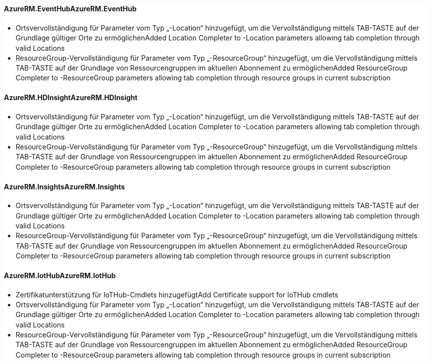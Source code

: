 #### <a name="azurermeventhub"></a><span data-ttu-id="017cb-272">AzureRM.EventHub</span><span class="sxs-lookup"><span data-stu-id="017cb-272">AzureRM.EventHub</span></span>
* <span data-ttu-id="017cb-273">Ortsvervollständigung für Parameter vom Typ „-Location“ hinzugefügt, um die Vervollständigung mittels TAB-TASTE auf der Grundlage gültiger Orte zu ermöglichen</span><span class="sxs-lookup"><span data-stu-id="017cb-273">Added Location Completer to -Location parameters allowing tab completion through valid Locations</span></span>
* <span data-ttu-id="017cb-274">ResourceGroup-Vervollständigung für Parameter vom Typ „-ResourceGroup“ hinzugefügt, um die Vervollständigung mittels TAB-TASTE auf der Grundlage von Ressourcengruppen im aktuellen Abonnement zu ermöglichen</span><span class="sxs-lookup"><span data-stu-id="017cb-274">Added ResourceGroup Completer to -ResourceGroup parameters allowing tab completion through resource groups in current subscription</span></span>

#### <a name="azurermhdinsight"></a><span data-ttu-id="017cb-275">AzureRM.HDInsight</span><span class="sxs-lookup"><span data-stu-id="017cb-275">AzureRM.HDInsight</span></span>
* <span data-ttu-id="017cb-276">Ortsvervollständigung für Parameter vom Typ „-Location“ hinzugefügt, um die Vervollständigung mittels TAB-TASTE auf der Grundlage gültiger Orte zu ermöglichen</span><span class="sxs-lookup"><span data-stu-id="017cb-276">Added Location Completer to -Location parameters allowing tab completion through valid Locations</span></span>
* <span data-ttu-id="017cb-277">ResourceGroup-Vervollständigung für Parameter vom Typ „-ResourceGroup“ hinzugefügt, um die Vervollständigung mittels TAB-TASTE auf der Grundlage von Ressourcengruppen im aktuellen Abonnement zu ermöglichen</span><span class="sxs-lookup"><span data-stu-id="017cb-277">Added ResourceGroup Completer to -ResourceGroup parameters allowing tab completion through resource groups in current subscription</span></span>

#### <a name="azurerminsights"></a><span data-ttu-id="017cb-278">AzureRM.Insights</span><span class="sxs-lookup"><span data-stu-id="017cb-278">AzureRM.Insights</span></span>
* <span data-ttu-id="017cb-279">Ortsvervollständigung für Parameter vom Typ „-Location“ hinzugefügt, um die Vervollständigung mittels TAB-TASTE auf der Grundlage gültiger Orte zu ermöglichen</span><span class="sxs-lookup"><span data-stu-id="017cb-279">Added Location Completer to -Location parameters allowing tab completion through valid Locations</span></span>
* <span data-ttu-id="017cb-280">ResourceGroup-Vervollständigung für Parameter vom Typ „-ResourceGroup“ hinzugefügt, um die Vervollständigung mittels TAB-TASTE auf der Grundlage von Ressourcengruppen im aktuellen Abonnement zu ermöglichen</span><span class="sxs-lookup"><span data-stu-id="017cb-280">Added ResourceGroup Completer to -ResourceGroup parameters allowing tab completion through resource groups in current subscription</span></span>

#### <a name="azurermiothub"></a><span data-ttu-id="017cb-281">AzureRM.IotHub</span><span class="sxs-lookup"><span data-stu-id="017cb-281">AzureRM.IotHub</span></span>
* <span data-ttu-id="017cb-282">Zertifikatunterstützung für IoTHub-Cmdlets hinzugefügt</span><span class="sxs-lookup"><span data-stu-id="017cb-282">Add Certificate support for IoTHub cmdlets</span></span>
* <span data-ttu-id="017cb-283">Ortsvervollständigung für Parameter vom Typ „-Location“ hinzugefügt, um die Vervollständigung mittels TAB-TASTE auf der Grundlage gültiger Orte zu ermöglichen</span><span class="sxs-lookup"><span data-stu-id="017cb-283">Added Location Completer to -Location parameters allowing tab completion through valid Locations</span></span>
* <span data-ttu-id="017cb-284">ResourceGroup-Vervollständigung für Parameter vom Typ „-ResourceGroup“ hinzugefügt, um die Vervollständigung mittels TAB-TASTE auf der Grundlage von Ressourcengruppen im aktuellen Abonnement zu ermöglichen</span><span class="sxs-lookup"><span data-stu-id="017cb-284">Added ResourceGroup Completer to -ResourceGroup parameters allowing tab completion through resource groups in current subscription</span></span>
